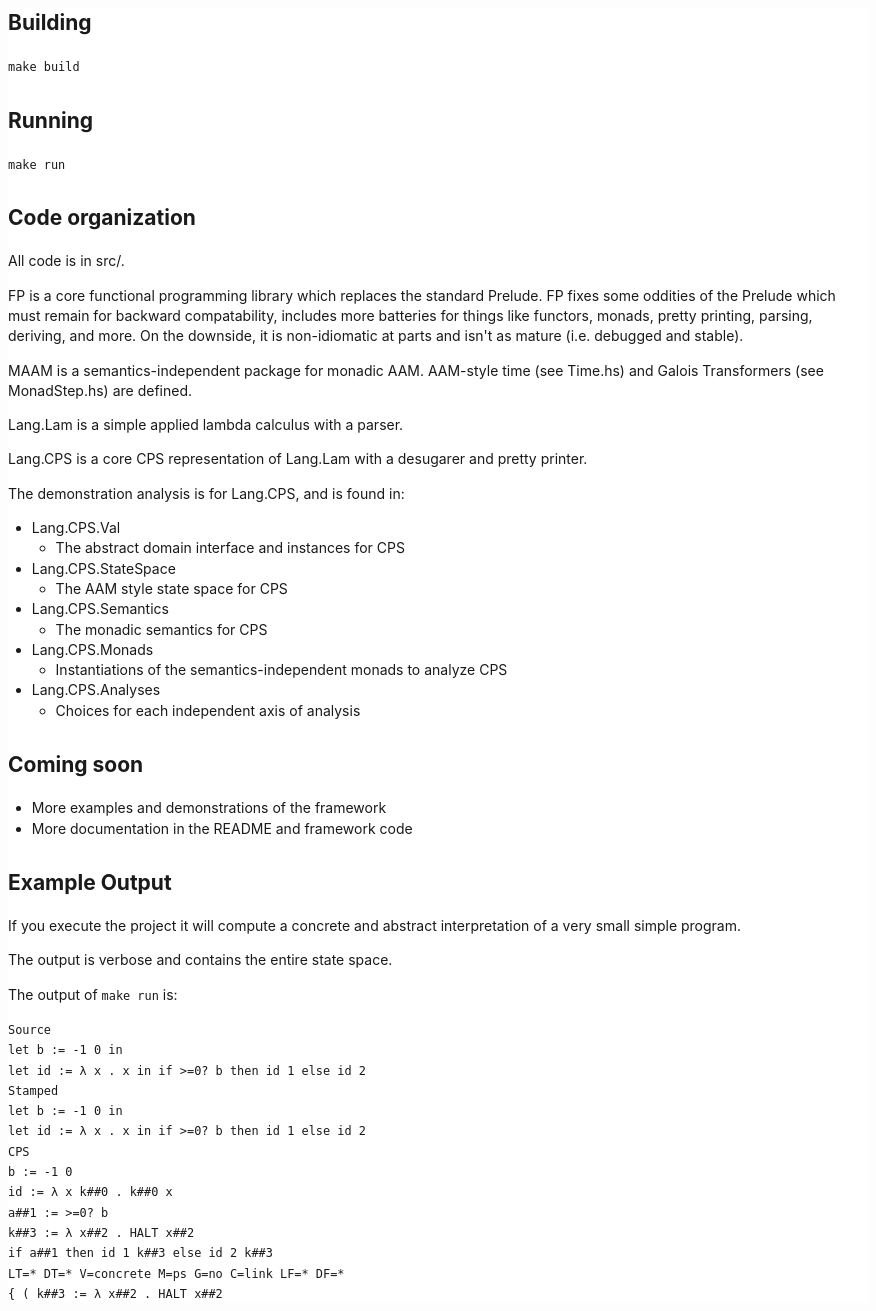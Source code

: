 ## Building

    make build

## Running

    make run

## Code organization

All code is in src/.

FP is a core functional programming library which replaces the standard
Prelude. FP fixes some oddities of the Prelude which must remain for backward
compatability, includes more batteries for things like functors, monads, pretty
printing, parsing, deriving, and more. On the downside, it is non-idiomatic at
parts and isn't as mature (i.e. debugged and stable).

MAAM is a semantics-independent package for monadic AAM. AAM-style time (see
Time.hs) and Galois Transformers (see MonadStep.hs) are defined.

Lang.Lam is a simple applied lambda calculus with a parser.

Lang.CPS is a core CPS representation of Lang.Lam with a desugarer and pretty printer.

The demonstration analysis is for Lang.CPS, and is found in:

- Lang.CPS.Val
    - The abstract domain interface and instances for CPS
- Lang.CPS.StateSpace
    - The AAM style state space for CPS
- Lang.CPS.Semantics
    - The monadic semantics for CPS
- Lang.CPS.Monads
    - Instantiations of the semantics-independent monads to analyze CPS
- Lang.CPS.Analyses
    - Choices for each independent axis of analysis

## Coming soon

- More examples and demonstrations of the framework
- More documentation in the README and framework code

## Example Output

If you execute the project it will compute a concrete and abstract
interpretation of a very small simple program.

The output is verbose and contains the entire state space.

The output of `make run` is:

    Source
    let b := -1 0 in
    let id := λ x . x in if >=0? b then id 1 else id 2
    Stamped
    let b := -1 0 in
    let id := λ x . x in if >=0? b then id 1 else id 2
    CPS
    b := -1 0
    id := λ x k##0 . k##0 x
    a##1 := >=0? b
    k##3 := λ x##2 . HALT x##2
    if a##1 then id 1 k##3 else id 2 k##3
    LT=* DT=* V=concrete M=ps G=no C=link LF=* DF=*
    { ( k##3 := λ x##2 . HALT x##2